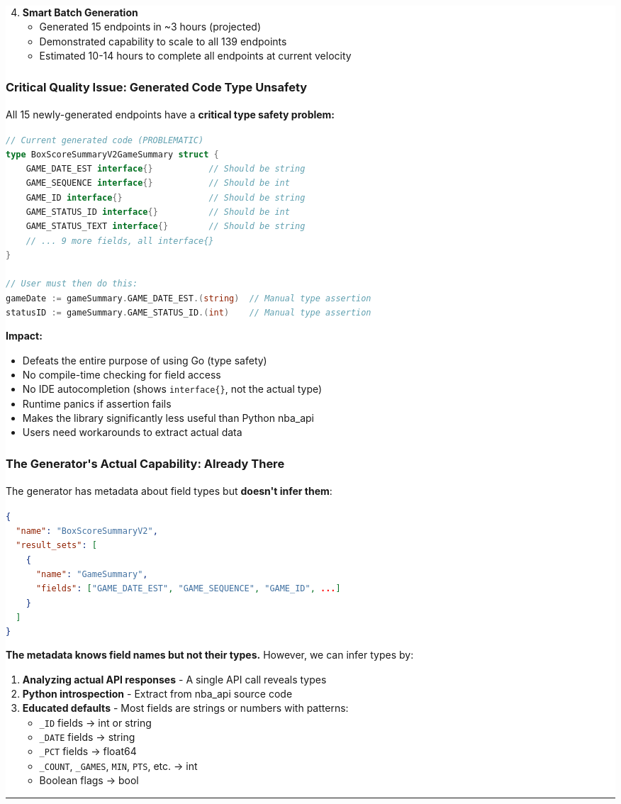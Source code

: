 4. **Smart Batch Generation**
   - Generated 15 endpoints in ~3 hours (projected)
   - Demonstrated capability to scale to all 139 endpoints
   - Estimated 10-14 hours to complete all endpoints at current velocity

### Critical Quality Issue: Generated Code Type Unsafety

All 15 newly-generated endpoints have a **critical type safety problem:**

```go
// Current generated code (PROBLEMATIC)
type BoxScoreSummaryV2GameSummary struct {
    GAME_DATE_EST interface{}           // Should be string
    GAME_SEQUENCE interface{}           // Should be int
    GAME_ID interface{}                 // Should be string
    GAME_STATUS_ID interface{}          // Should be int
    GAME_STATUS_TEXT interface{}        // Should be string
    // ... 9 more fields, all interface{}
}

// User must then do this:
gameDate := gameSummary.GAME_DATE_EST.(string)  // Manual type assertion
statusID := gameSummary.GAME_STATUS_ID.(int)    // Manual type assertion
```

**Impact:**
- Defeats the entire purpose of using Go (type safety)
- No compile-time checking for field access
- No IDE autocompletion (shows `interface{}`, not the actual type)
- Runtime panics if assertion fails
- Makes the library significantly less useful than Python nba_api
- Users need workarounds to extract actual data

### The Generator's Actual Capability: Already There

The generator has metadata about field types but **doesn't infer them**:

```json
{
  "name": "BoxScoreSummaryV2",
  "result_sets": [
    {
      "name": "GameSummary",
      "fields": ["GAME_DATE_EST", "GAME_SEQUENCE", "GAME_ID", ...]
    }
  ]
}
```

**The metadata knows field names but not their types.** However, we can infer types by:

1. **Analyzing actual API responses** - A single API call reveals types
2. **Python introspection** - Extract from nba_api source code
3. **Educated defaults** - Most fields are strings or numbers with patterns:
   - `_ID` fields → int or string
   - `_DATE` fields → string
   - `_PCT` fields → float64
   - `_COUNT`, `_GAMES`, `MIN`, `PTS`, etc. → int
   - Boolean flags → bool

---